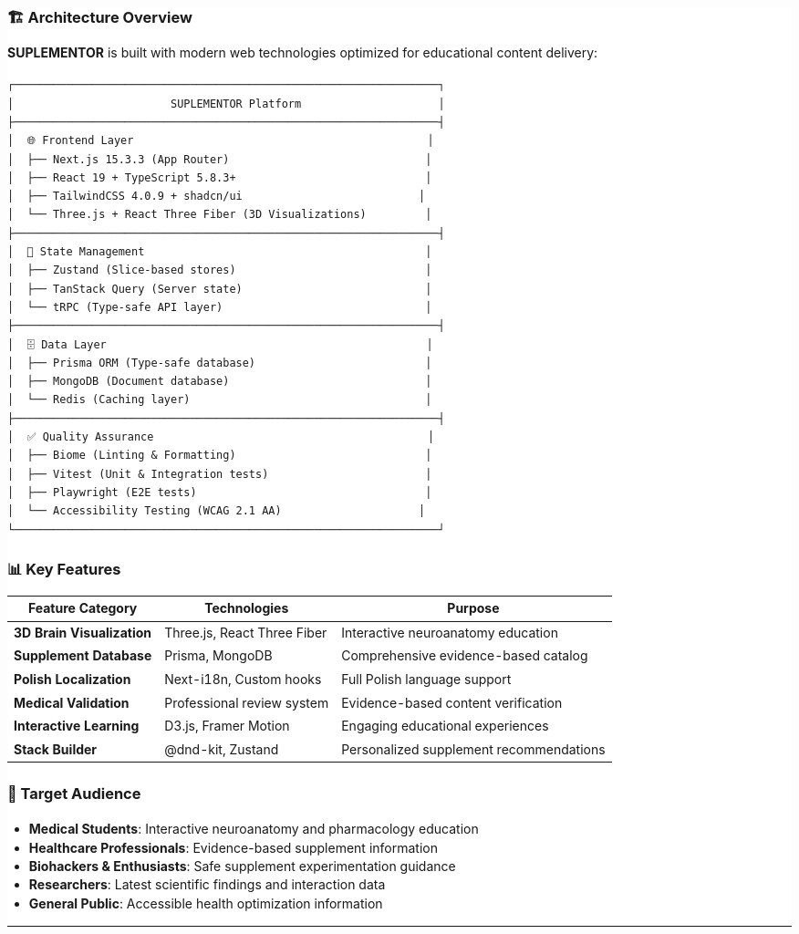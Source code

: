 ### 🏗️ Architecture Overview

**SUPLEMENTOR** is built with modern web technologies optimized for educational content delivery:

```
┌─────────────────────────────────────────────────────────────────┐
│                        SUPLEMENTOR Platform                     │
├─────────────────────────────────────────────────────────────────┤
│  🌐 Frontend Layer                                             │
│  ├── Next.js 15.3.3 (App Router)                              │
│  ├── React 19 + TypeScript 5.8.3+                             │
│  ├── TailwindCSS 4.0.9 + shadcn/ui                           │
│  └── Three.js + React Three Fiber (3D Visualizations)         │
├─────────────────────────────────────────────────────────────────┤
│  🔧 State Management                                           │
│  ├── Zustand (Slice-based stores)                             │
│  ├── TanStack Query (Server state)                            │
│  └── tRPC (Type-safe API layer)                               │
├─────────────────────────────────────────────────────────────────┤
│  🗄️ Data Layer                                                 │
│  ├── Prisma ORM (Type-safe database)                          │
│  ├── MongoDB (Document database)                              │
│  └── Redis (Caching layer)                                    │
├─────────────────────────────────────────────────────────────────┤
│  ✅ Quality Assurance                                          │
│  ├── Biome (Linting & Formatting)                             │
│  ├── Vitest (Unit & Integration tests)                        │
│  ├── Playwright (E2E tests)                                   │
│  └── Accessibility Testing (WCAG 2.1 AA)                     │
└─────────────────────────────────────────────────────────────────┘
```

### 📊 Key Features

| Feature Category | Technologies | Purpose |
|-----------------|-------------|---------|
| **3D Brain Visualization** | Three.js, React Three Fiber | Interactive neuroanatomy education |
| **Supplement Database** | Prisma, MongoDB | Comprehensive evidence-based catalog |
| **Polish Localization** | Next-i18n, Custom hooks | Full Polish language support |
| **Medical Validation** | Professional review system | Evidence-based content verification |
| **Interactive Learning** | D3.js, Framer Motion | Engaging educational experiences |
| **Stack Builder** | @dnd-kit, Zustand | Personalized supplement recommendations |

### 🎯 Target Audience

- **Medical Students**: Interactive neuroanatomy and pharmacology education
- **Healthcare Professionals**: Evidence-based supplement information
- **Biohackers & Enthusiasts**: Safe supplement experimentation guidance
- **Researchers**: Latest scientific findings and interaction data
- **General Public**: Accessible health optimization information

---